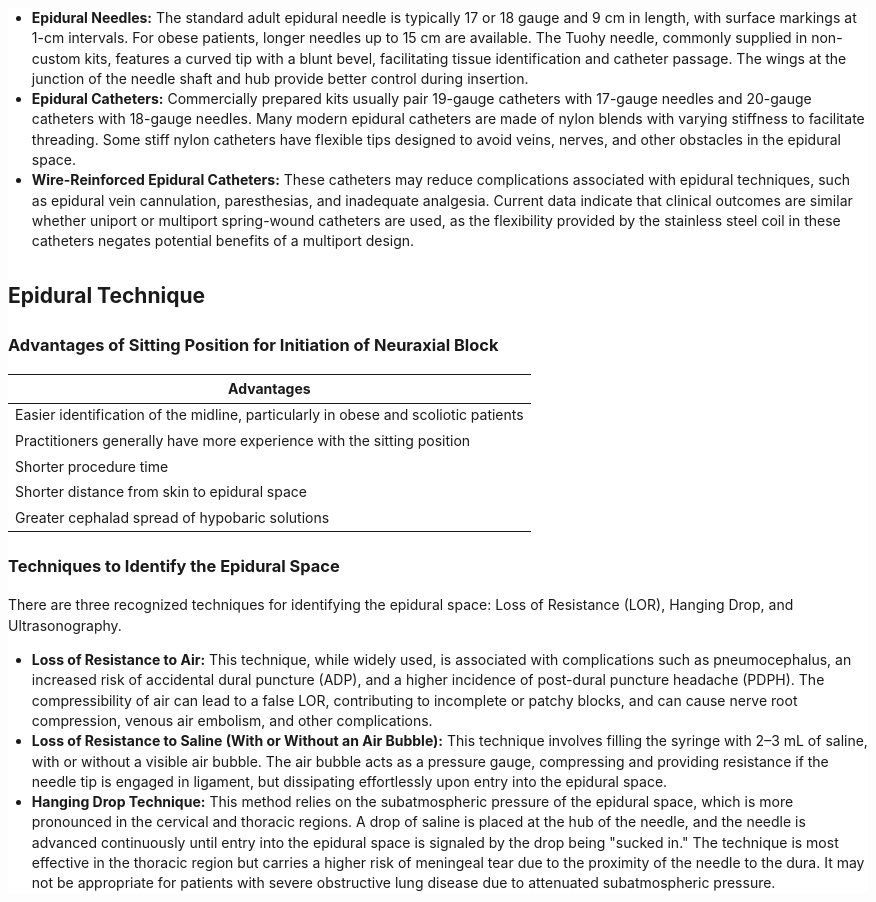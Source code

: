 - **Epidural Needles:** The standard adult epidural needle is typically 17 or 18 gauge and 9 cm in length, with surface markings at 1-cm intervals. For obese patients, longer needles up to 15 cm are available. The Tuohy needle, commonly supplied in non-custom kits, features a curved tip with a blunt bevel, facilitating tissue identification and catheter passage. The wings at the junction of the needle shaft and hub provide better control during insertion.
- **Epidural Catheters:** Commercially prepared kits usually pair 19-gauge catheters with 17-gauge needles and 20-gauge catheters with 18-gauge needles. Many modern epidural catheters are made of nylon blends with varying stiffness to facilitate threading. Some stiff nylon catheters have flexible tips designed to avoid veins, nerves, and other obstacles in the epidural space.
- **Wire-Reinforced Epidural Catheters:** These catheters may reduce complications associated with epidural techniques, such as epidural vein cannulation, paresthesias, and inadequate analgesia. Current data indicate that clinical outcomes are similar whether uniport or multiport spring-wound catheters are used, as the flexibility provided by the stainless steel coil in these catheters negates potential benefits of a multiport design.
## Epidural Technique
### Advantages of Sitting Position for Initiation of Neuraxial Block

| **Advantages**                                                                 |
| ------------------------------------------------------------------------------ |
| Easier identification of the midline, particularly in obese and scoliotic patients |
| Practitioners generally have more experience with the sitting position         |
| Shorter procedure time                                                         |
| Shorter distance from skin to epidural space                                   |
| Greater cephalad spread of hypobaric solutions                                 |

### Techniques to Identify the Epidural Space

There are three recognized techniques for identifying the epidural space: Loss of Resistance (LOR), Hanging Drop, and Ultrasonography.

- **Loss of Resistance to Air:** This technique, while widely used, is associated with complications such as pneumocephalus, an increased risk of accidental dural puncture (ADP), and a higher incidence of post-dural puncture headache (PDPH). The compressibility of air can lead to a false LOR, contributing to incomplete or patchy blocks, and can cause nerve root compression, venous air embolism, and other complications.
- **Loss of Resistance to Saline (With or Without an Air Bubble):** This technique involves filling the syringe with 2–3 mL of saline, with or without a visible air bubble. The air bubble acts as a pressure gauge, compressing and providing resistance if the needle tip is engaged in ligament, but dissipating effortlessly upon entry into the epidural space.
- **Hanging Drop Technique:** This method relies on the subatmospheric pressure of the epidural space, which is more pronounced in the cervical and thoracic regions. A drop of saline is placed at the hub of the needle, and the needle is advanced continuously until entry into the epidural space is signaled by the drop being "sucked in." The technique is most effective in the thoracic region but carries a higher risk of meningeal tear due to the proximity of the needle to the dura. It may not be appropriate for patients with severe obstructive lung disease due to attenuated subatmospheric pressure.
